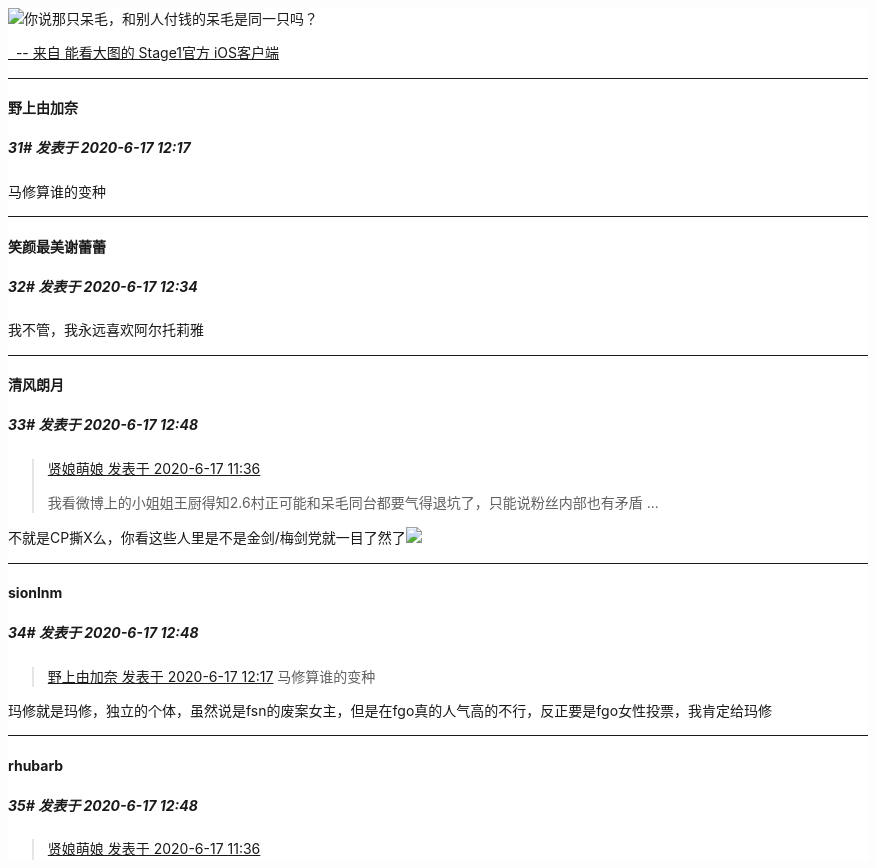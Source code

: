 
<img src="https://static.saraba1st.com/image/smiley/face2017/001.png" referrerpolicy="no-referrer">你说那只呆毛，和别人付钱的呆毛是同一只吗？

[  -- 来自 能看大图的 Stage1官方 iOS客户端](https://itunes.apple.com/fi/app/saraba1st/id1221237470?mt=8)


-----

####  野上由加奈  
##### 31#       发表于 2020-6-17 12:17


马修算谁的变种


-----

####  笑颜最美谢蕾蕾  
##### 32#       发表于 2020-6-17 12:34


我不管，我永远喜欢阿尔托莉雅


-----

####  清风朗月  
##### 33#       发表于 2020-6-17 12:48


<blockquote><a href="httphttps://bbs.saraba1st.com/2b/forum.php?mod=redirect&amp;goto=findpost&amp;pid=47836279&amp;ptid=1942206" target="_blank">贤娘萌娘 发表于 2020-6-17 11:36</a>

我看微博上的小姐姐王厨得知2.6村正可能和呆毛同台都要气得退坑了，只能说粉丝内部也有矛盾 ...</blockquote>
不就是CP撕X么，你看这些人里是不是金剑/梅剑党就一目了然了<img src="https://static.saraba1st.com/image/smiley/device2017/014.png" referrerpolicy="no-referrer">


-----

####  sionlnm  
##### 34#       发表于 2020-6-17 12:48


<blockquote><a href="httphttps://bbs.saraba1st.com/2b/forum.php?mod=redirect&amp;goto=findpost&amp;pid=47836736&amp;ptid=1942206" target="_blank">野上由加奈 发表于 2020-6-17 12:17</a>
马修算谁的变种</blockquote>
玛修就是玛修，独立的个体，虽然说是fsn的废案女主，但是在fgo真的人气高的不行，反正要是fgo女性投票，我肯定给玛修


-----

####  rhubarb  
##### 35#       发表于 2020-6-17 12:48


<blockquote><a href="httphttps://bbs.saraba1st.com/2b/forum.php?mod=redirect&amp;goto=findpost&amp;pid=47836279&amp;ptid=1942206" target="_blank">贤娘萌娘 发表于 2020-6-17 11:36</a>
